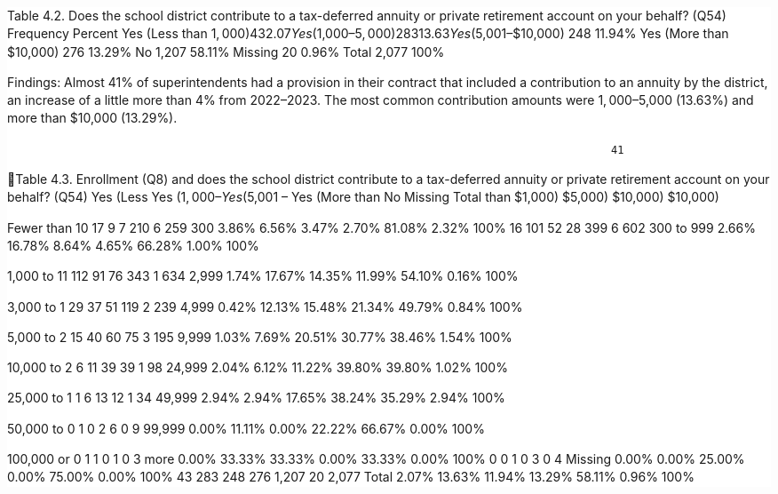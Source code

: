 
Table 4.2. Does the school district contribute to a tax-deferred annuity or private retirement account
           on your behalf? (Q54)
                                                      Frequency             Percent
                    Yes (Less than $1,000)                     43            2.07%
                    Yes ($1,000–$5,000)                      283            13.63%
                    Yes ($5,001–$10,000)                     248            11.94%
                    Yes (More than $10,000)                  276            13.29%
                    No                                     1,207            58.11%
                    Missing                                    20            0.96%
                    Total                                  2,077             100%

Findings: Almost 41% of superintendents had a provision in their contract that included a
contribution to an annuity by the district, an increase of a little more than 4% from 2022–2023. The
most common contribution amounts were $1,000–$5,000 (13.63%) and more than $10,000 (13.29%).




                                                                                                   41
Table 4.3. Enrollment (Q8) and does the school district contribute to a tax-deferred annuity or
           private retirement account on your behalf? (Q54)
               Yes (Less Yes ($1,000 – Yes ($5,001 – Yes (More than
                                                                       No      Missing     Total
             than $1,000)  $5,000)       $10,000)       $10,000)

Fewer than       10            17            9             7           210       6          259
300            3.86%         6.56%        3.47%          2.70%        81.08%   2.32%       100%
                 16           101           52            28           399       6          602
300 to 999
               2.66%        16.78%        8.64%          4.65%        66.28%   1.00%       100%

1,000 to         11           112           91            76           343       1          634
2,999          1.74%        17.67%        14.35%        11.99%        54.10%   0.16%       100%

3,000 to          1            29           37            51           119       2          239
4,999          0.42%        12.13%        15.48%        21.34%        49.79%   0.84%       100%

5,000 to          2            15           40            60            75       3          195
9,999          1.03%         7.69%        20.51%        30.77%        38.46%   1.54%       100%

10,000 to         2            6            11            39            39       1          98
24,999         2.04%         6.12%        11.22%        39.80%        39.80%   1.02%       100%

25,000 to         1            1             6            13            12       1          34
49,999         2.94%         2.94%        17.65%        38.24%        35.29%   2.94%       100%

50,000 to         0            1             0             2            6        0           9
99,999         0.00%        11.11%        0.00%         22.22%        66.67%   0.00%       100%

100,000 or        0            1             1             0            1        0           3
more           0.00%        33.33%        33.33%         0.00%        33.33%   0.00%       100%
                  0            0             1             0            3        0           4
Missing
               0.00%         0.00%        25.00%         0.00%        75.00%   0.00%       100%
                 43           283          248            276         1,207      20        2,077
Total
               2.07%        13.63%        11.94%        13.29%        58.11%   0.96%       100%
